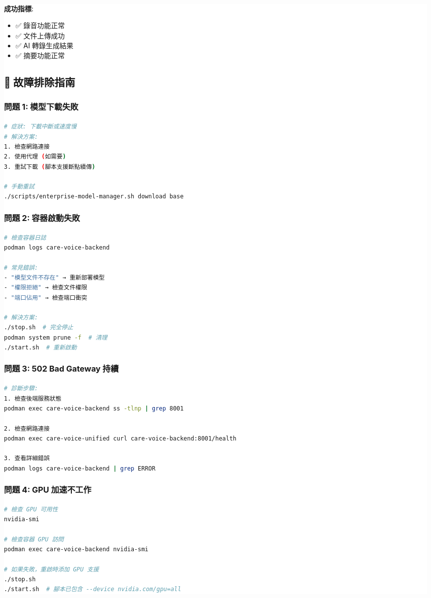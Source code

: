 **成功指標**:
- ✅ 錄音功能正常
- ✅ 文件上傳成功
- ✅ AI 轉錄生成結果
- ✅ 摘要功能正常

## 🔧 故障排除指南

### 問題 1: 模型下載失敗
```bash
# 症狀: 下載中斷或速度慢
# 解決方案:
1. 檢查網路連接
2. 使用代理 (如需要)
3. 重試下載 (腳本支援斷點續傳)

# 手動重試
./scripts/enterprise-model-manager.sh download base
```

### 問題 2: 容器啟動失敗
```bash
# 檢查容器日誌
podman logs care-voice-backend

# 常見錯誤:
- "模型文件不存在" → 重新部署模型
- "權限拒絕" → 檢查文件權限
- "端口佔用" → 檢查端口衝突

# 解決方案:
./stop.sh  # 完全停止
podman system prune -f  # 清理
./start.sh  # 重新啟動
```

### 問題 3: 502 Bad Gateway 持續
```bash
# 診斷步驟:
1. 檢查後端服務狀態
podman exec care-voice-backend ss -tlnp | grep 8001

2. 檢查網路連接
podman exec care-voice-unified curl care-voice-backend:8001/health

3. 查看詳細錯誤
podman logs care-voice-backend | grep ERROR
```

### 問題 4: GPU 加速不工作
```bash
# 檢查 GPU 可用性
nvidia-smi

# 檢查容器 GPU 訪問
podman exec care-voice-backend nvidia-smi

# 如果失敗，重啟時添加 GPU 支援
./stop.sh
./start.sh  # 腳本已包含 --device nvidia.com/gpu=all
```
